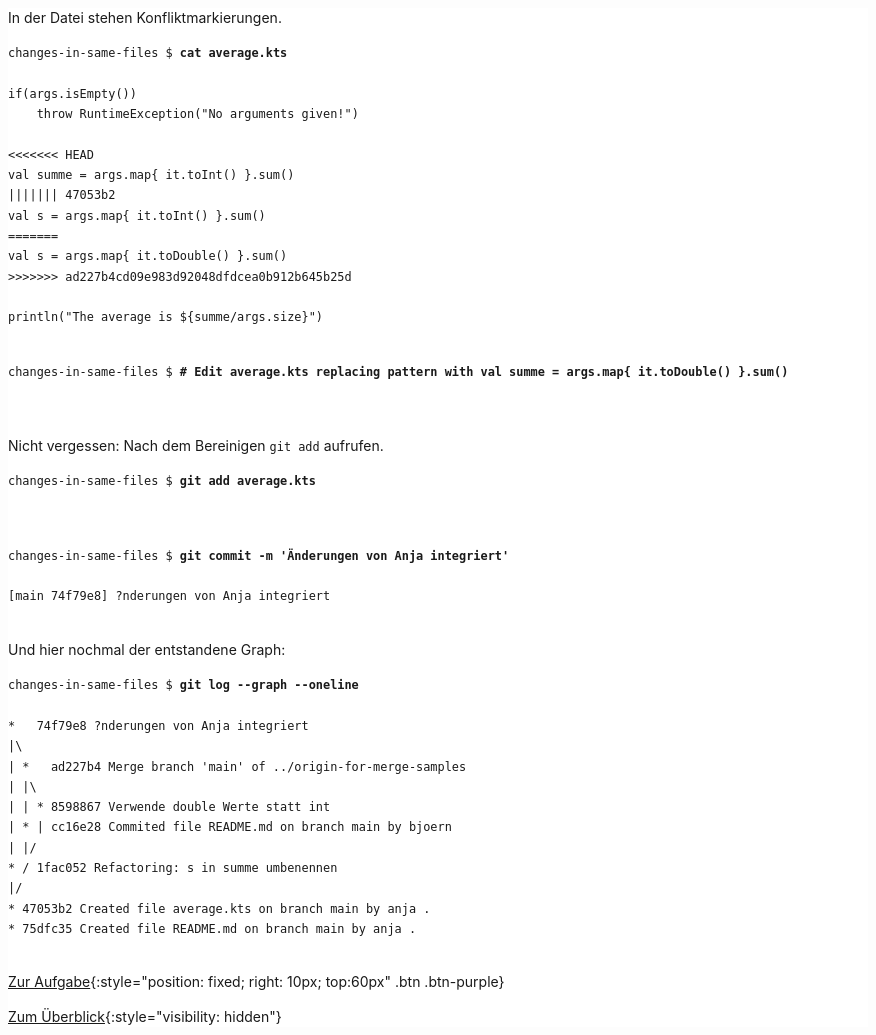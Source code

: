 
In der Datei stehen Konfliktmarkierungen.


<pre><code>changes-in-same-files $ <b>cat average.kts</b><br><br>if(args.isEmpty())<br>    throw RuntimeException(&quot;No arguments given!&quot;)<br><br>&lt;&lt;&lt;&lt;&lt;&lt;&lt; HEAD<br>val summe = args.map{ it.toInt() }.sum()<br>||||||| 47053b2<br>val s = args.map{ it.toInt() }.sum()<br>=======<br>val s = args.map{ it.toDouble() }.sum()<br>&gt;&gt;&gt;&gt;&gt;&gt;&gt; ad227b4cd09e983d92048dfdcea0b912b645b25d<br><br>println(&quot;The average is ${summe/args.size}&quot;)<br><br></code></pre>



<pre><code>changes-in-same-files $ <b># Edit average.kts replacing pattern with val summe = args.map{ it.toDouble() }.sum()</b><br><br><br></code></pre>


Nicht vergessen: Nach dem Bereinigen `git add` aufrufen.


<pre><code>changes-in-same-files $ <b>git add average.kts</b><br><br><br></code></pre>



<pre><code>changes-in-same-files $ <b>git commit -m 'Änderungen von Anja integriert'</b><br><br>[main 74f79e8] ?nderungen von Anja integriert<br><br></code></pre>


Und hier nochmal der entstandene Graph:


<pre><code>changes-in-same-files $ <b>git log --graph --oneline</b><br><br>*   74f79e8 ?nderungen von Anja integriert<br>|\  <br>| *   ad227b4 Merge branch 'main' of ../origin-for-merge-samples<br>| |\  <br>| | * 8598867 Verwende double Werte statt int<br>| * | cc16e28 Commited file README.md on branch main by bjoern<br>| |/  <br>* / 1fac052 Refactoring: s in summe umbenennen<br>|/  <br>* 47053b2 Created file average.kts on branch main by anja .<br>* 75dfc35 Created file README.md on branch main by anja .<br><br></code></pre>


[Zur Aufgabe](aufgabe-zusammenarbeit-integration-von-aenderungen.html){:style="position: fixed; right: 10px; top:60px" .btn .btn-purple}

[Zum Überblick](../../ueberblick.html){:style="visibility: hidden"}

